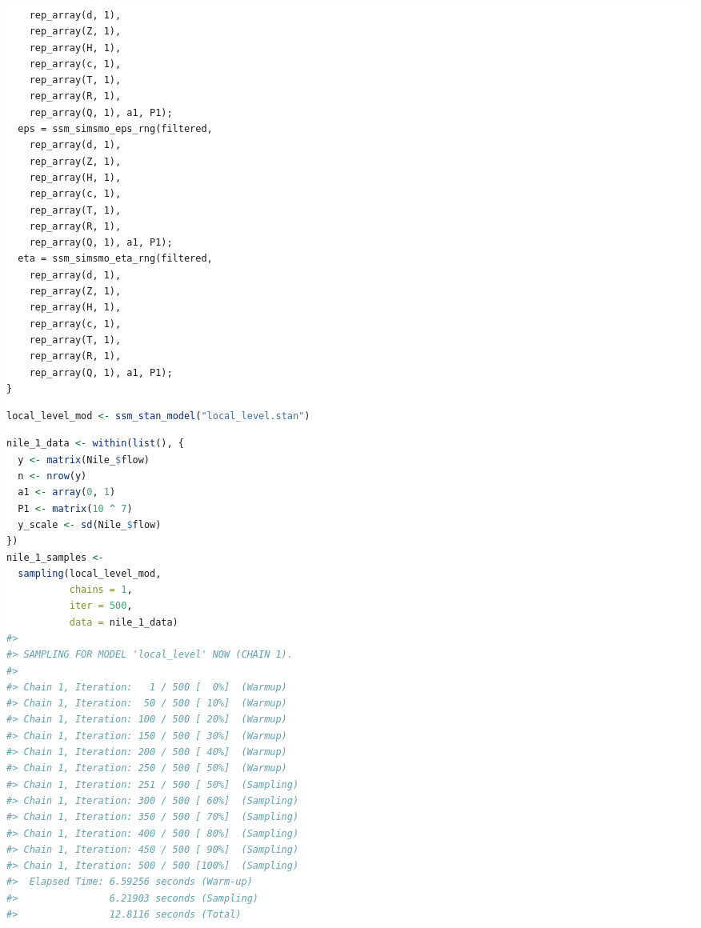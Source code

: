 ```
    rep_array(d, 1),
    rep_array(Z, 1),
    rep_array(H, 1),
    rep_array(c, 1),
    rep_array(T, 1),
    rep_array(R, 1),
    rep_array(Q, 1), a1, P1);
  eps = ssm_simsmo_eps_rng(filtered,
    rep_array(d, 1),
    rep_array(Z, 1),
    rep_array(H, 1),
    rep_array(c, 1),
    rep_array(T, 1),
    rep_array(R, 1),
    rep_array(Q, 1), a1, P1);
  eta = ssm_simsmo_eta_rng(filtered,
    rep_array(d, 1),
    rep_array(Z, 1),
    rep_array(H, 1),
    rep_array(c, 1),
    rep_array(T, 1),
    rep_array(R, 1),
    rep_array(Q, 1), a1, P1);
}
```


```r
local_level_mod <- ssm_stan_model("local_level.stan")
```


```r
nile_1_data <- within(list(), {
  y <- matrix(Nile_$flow)
  n <- nrow(y)
  a1 <- array(0, 1)
  P1 <- matrix(10 ^ 7)
  y_scale <- sd(Nile_$flow)
})
nile_1_samples <-
  sampling(local_level_mod,
           chains = 1,
           iter = 500,
           data = nile_1_data)
#> 
#> SAMPLING FOR MODEL 'local_level' NOW (CHAIN 1).
#> 
#> Chain 1, Iteration:   1 / 500 [  0%]  (Warmup)
#> Chain 1, Iteration:  50 / 500 [ 10%]  (Warmup)
#> Chain 1, Iteration: 100 / 500 [ 20%]  (Warmup)
#> Chain 1, Iteration: 150 / 500 [ 30%]  (Warmup)
#> Chain 1, Iteration: 200 / 500 [ 40%]  (Warmup)
#> Chain 1, Iteration: 250 / 500 [ 50%]  (Warmup)
#> Chain 1, Iteration: 251 / 500 [ 50%]  (Sampling)
#> Chain 1, Iteration: 300 / 500 [ 60%]  (Sampling)
#> Chain 1, Iteration: 350 / 500 [ 70%]  (Sampling)
#> Chain 1, Iteration: 400 / 500 [ 80%]  (Sampling)
#> Chain 1, Iteration: 450 / 500 [ 90%]  (Sampling)
#> Chain 1, Iteration: 500 / 500 [100%]  (Sampling)
#>  Elapsed Time: 6.59256 seconds (Warm-up)
#>                6.21903 seconds (Sampling)
#>                12.8116 seconds (Total)
```


[^dlm]: This is also called a dynamic linear model (DLM).
[simsmo]: See @McCauslandMillerPelletier2011a for a comparison of the computational efficiency of various approaches.